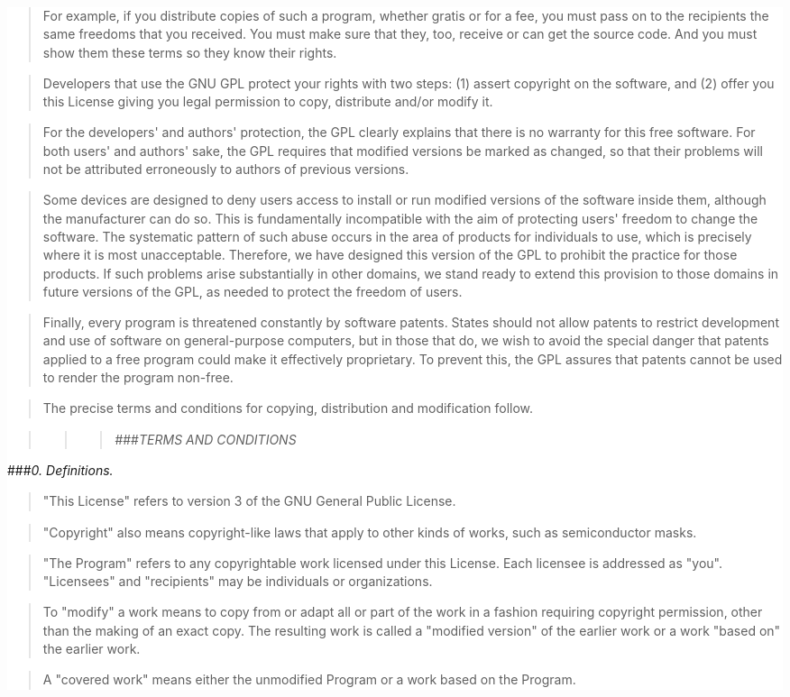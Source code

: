 > For example, if you distribute copies of such a program, whether
> gratis or for a fee, you must pass on to the recipients the same
> freedoms that you received.  You must make sure that they, too, receive
> or can get the source code.  And you must show them these terms so they
> know their rights.

> Developers that use the GNU GPL protect your rights with two steps:
> (1) assert copyright on the software, and (2) offer you this License
> giving you legal permission to copy, distribute and/or modify it.

> For the developers' and authors' protection, the GPL clearly explains
> that there is no warranty for this free software.  For both users' and
> authors' sake, the GPL requires that modified versions be marked as
> changed, so that their problems will not be attributed erroneously to
> authors of previous versions.

> Some devices are designed to deny users access to install or run
> modified versions of the software inside them, although the manufacturer
> can do so.  This is fundamentally incompatible with the aim of
> protecting users' freedom to change the software.  The systematic
> pattern of such abuse occurs in the area of products for individuals to
> use, which is precisely where it is most unacceptable.  Therefore, we
> have designed this version of the GPL to prohibit the practice for those
> products.  If such problems arise substantially in other domains, we
> stand ready to extend this provision to those domains in future versions
> of the GPL, as needed to protect the freedom of users.

> Finally, every program is threatened constantly by software patents.
> States should not allow patents to restrict development and use of
> software on general-purpose computers, but in those that do, we wish to
> avoid the special danger that patents applied to a free program could
> make it effectively proprietary.  To prevent this, the GPL assures that
> patents cannot be used to render the program non-free.

> The precise terms and conditions for copying, distribution and
> modification follow.

> > > ###*TERMS AND CONDITIONS*

###*0. Definitions.*

> "This License" refers to version 3 of the GNU General Public License.

> "Copyright" also means copyright-like laws that apply to other kinds of
> works, such as semiconductor masks.

> "The Program" refers to any copyrightable work licensed under this
> License.  Each licensee is addressed as "you".  "Licensees" and
> "recipients" may be individuals or organizations.

> To "modify" a work means to copy from or adapt all or part of the work
> in a fashion requiring copyright permission, other than the making of an
> exact copy.  The resulting work is called a "modified version" of the
> earlier work or a work "based on" the earlier work.

> A "covered work" means either the unmodified Program or a work based
> on the Program.
